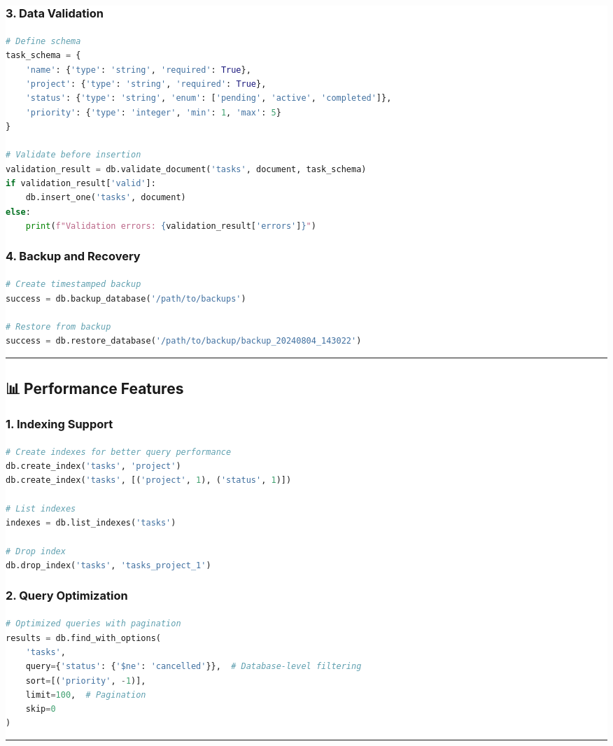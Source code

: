 ### **3. Data Validation**
```python
# Define schema
task_schema = {
    'name': {'type': 'string', 'required': True},
    'project': {'type': 'string', 'required': True},
    'status': {'type': 'string', 'enum': ['pending', 'active', 'completed']},
    'priority': {'type': 'integer', 'min': 1, 'max': 5}
}

# Validate before insertion
validation_result = db.validate_document('tasks', document, task_schema)
if validation_result['valid']:
    db.insert_one('tasks', document)
else:
    print(f"Validation errors: {validation_result['errors']}")
```

### **4. Backup and Recovery**
```python
# Create timestamped backup
success = db.backup_database('/path/to/backups')

# Restore from backup
success = db.restore_database('/path/to/backup/backup_20240804_143022')
```

---

## 📊 **Performance Features**

### **1. Indexing Support**
```python
# Create indexes for better query performance
db.create_index('tasks', 'project')
db.create_index('tasks', [('project', 1), ('status', 1)])

# List indexes
indexes = db.list_indexes('tasks')

# Drop index
db.drop_index('tasks', 'tasks_project_1')
```

### **2. Query Optimization**
```python
# Optimized queries with pagination
results = db.find_with_options(
    'tasks',
    query={'status': {'$ne': 'cancelled'}},  # Database-level filtering
    sort=[('priority', -1)],
    limit=100,  # Pagination
    skip=0
)
```

---